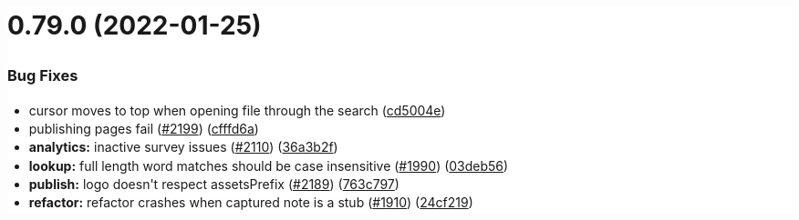 # 0.79.0 (2022-01-25)

### Bug Fixes

- cursor moves to top when opening file through the search ([cd5004e](https://github.com/dendronhq/dendron/commit/cd5004ec2fff3529ab05d58e000365903566b2ae))
- publishing pages fail ([#2199](https://github.com/dendronhq/dendron/issues/2199)) ([cfffd6a](https://github.com/dendronhq/dendron/commit/cfffd6a1988c372f7472bb2cd93126befd866a0d))
- **analytics:** inactive survey issues ([#2110](https://github.com/dendronhq/dendron/issues/2110)) ([36a3b2f](https://github.com/dendronhq/dendron/commit/36a3b2f6f69e1637c111503ce9455bf370558845))
- **lookup:** full length word matches should be case insensitive ([#1990](https://github.com/dendronhq/dendron/issues/1990)) ([03deb56](https://github.com/dendronhq/dendron/commit/03deb5699c81627b64350e7fdb7a0634810af3f4))
- **publish:** logo doesn't respect assetsPrefix ([#2189](https://github.com/dendronhq/dendron/issues/2189)) ([763c797](https://github.com/dendronhq/dendron/commit/763c797c4c2f7821ef747376c980e4a4b0eace8e))
- **refactor:** refactor crashes when captured note is a stub ([#1910](https://github.com/dendronhq/dendron/issues/1910)) ([24cf219](https://github.com/dendronhq/dendron/commit/24cf219d267ba63b0f9c140f19173898bece75b3))
